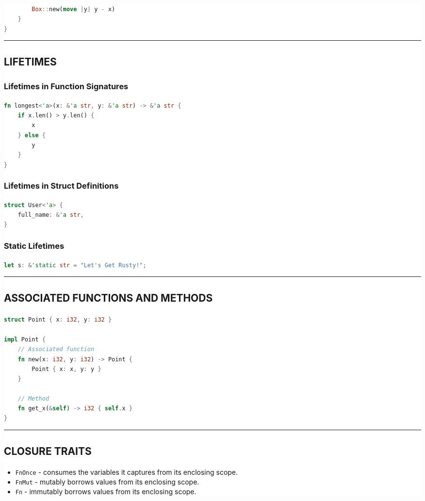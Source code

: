 ```rust
        Box::new(move |y| y - x)
    }
}
```
---
## LIFETIMES

### Lifetimes in Function Signatures
```rust
fn longest<'a>(x: &'a str, y: &'a str) -> &'a str {
    if x.len() > y.len() {
        x
    } else {
        y
    }
}
```
### Lifetimes in Struct Definitions
```rust
struct User<'a> {
    full_name: &'a str,
}
```
### Static Lifetimes
```rust
let s: &'static str = "Let's Get Rusty!";
```
---
## ASSOCIATED FUNCTIONS AND METHODS
```rust
struct Point { x: i32, y: i32 }

impl Point {
    // Associated function
    fn new(x: i32, y: i32) -> Point {
        Point { x: x, y: y }
    }

    // Method
    fn get_x(&self) -> i32 { self.x }
}
```
---
## CLOSURE TRAITS
- `FnOnce` - consumes the variables it captures from its enclosing scope.
- `FnMut` - mutably borrows values from its enclosing scope.
- `Fn` - immutably borrows values from its enclosing scope.
